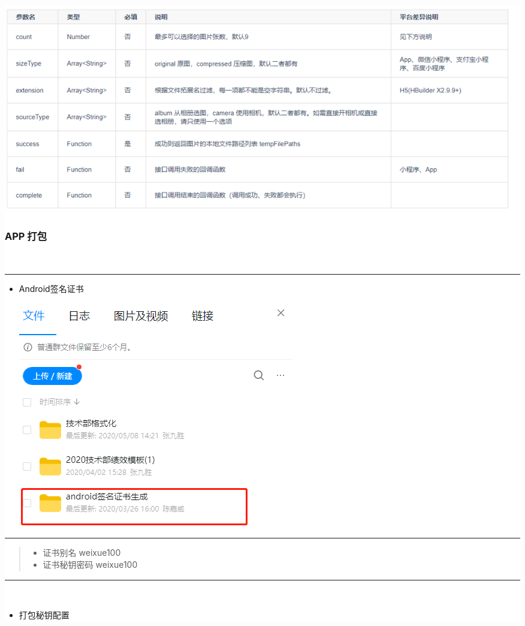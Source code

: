   ![平台差异](./images/平台差异.png)

### APP 打包
 &nbsp;
 ***
+ Android签名证书

    ![打包秘钥配置](./images/Android证书地址.png)
   &nbsp;
***
> + 证书别名 weixue100
> + 证书秘钥密码  weixue100
***
 &nbsp;
   + 打包秘钥配置